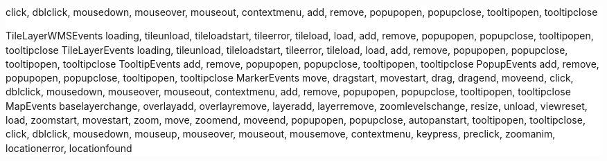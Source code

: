 click, dblclick, mousedown, mouseover, mouseout, contextmenu, add, remove, popupopen, popupclose, tooltipopen, tooltipclose</td>
</tr>
<tr>
<td>
TileLayerWMSEvents
</td>
<td>
loading, tileunload, tileloadstart, tileerror, tileload, load, add, remove, popupopen, popupclose, tooltipopen, tooltipclose</td>
</tr>
<tr>
<td>
TileLayerEvents
</td>
<td>
loading, tileunload, tileloadstart, tileerror, tileload, load, add, remove, popupopen, popupclose, tooltipopen, tooltipclose</td>
</tr>
<tr>
<td>
TooltipEvents
</td>
<td>
add, remove, popupopen, popupclose, tooltipopen, tooltipclose</td>
</tr>
<tr>
<td>
PopupEvents
</td>
<td>
add, remove, popupopen, popupclose, tooltipopen, tooltipclose</td>
</tr>
<tr>
<td>
MarkerEvents
</td>
<td>
move, dragstart, movestart, drag, dragend, moveend, click, dblclick, mousedown, mouseover, mouseout, contextmenu, add, remove, popupopen, popupclose, tooltipopen, tooltipclose</td>
</tr>
<tr>
<td>
MapEvents
</td>
<td>
baselayerchange, overlayadd, overlayremove, layeradd, layerremove, zoomlevelschange, resize, unload, viewreset, load, zoomstart, movestart, zoom, move, zoomend, moveend, popupopen, popupclose, autopanstart, tooltipopen, tooltipclose, click, dblclick, mousedown, mouseup, mouseover, mouseout, mousemove, contextmenu, keypress, preclick, zoomanim, locationerror, locationfound</td>
</tr>
</tbody>
